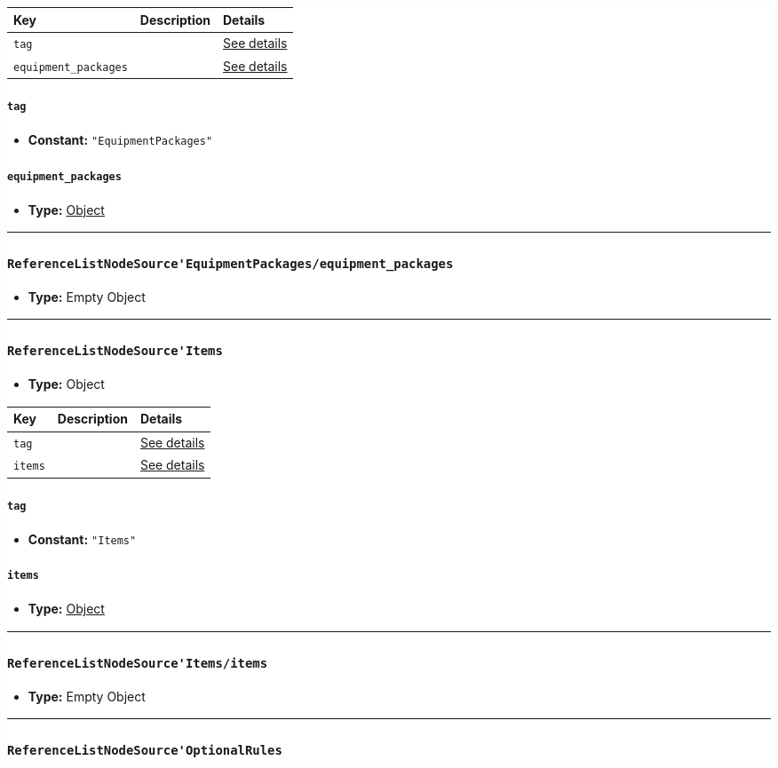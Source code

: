 Key | Description | Details
:-- | :-- | :--
`tag` |  | <a href="#ReferenceListNodeSource'EquipmentPackages/tag">See details</a>
`equipment_packages` |  | <a href="#ReferenceListNodeSource'EquipmentPackages/equipment_packages">See details</a>

#### <a name="ReferenceListNodeSource'EquipmentPackages/tag"></a> `tag`

- **Constant:** `"EquipmentPackages"`

#### <a name="ReferenceListNodeSource'EquipmentPackages/equipment_packages"></a> `equipment_packages`

- **Type:** <a href="#ReferenceListNodeSource'EquipmentPackages/equipment_packages">Object</a>

---

### <a name="ReferenceListNodeSource'EquipmentPackages/equipment_packages"></a> `ReferenceListNodeSource'EquipmentPackages/equipment_packages`

- **Type:** Empty Object

---

### <a name="ReferenceListNodeSource'Items"></a> `ReferenceListNodeSource'Items`

- **Type:** Object

Key | Description | Details
:-- | :-- | :--
`tag` |  | <a href="#ReferenceListNodeSource'Items/tag">See details</a>
`items` |  | <a href="#ReferenceListNodeSource'Items/items">See details</a>

#### <a name="ReferenceListNodeSource'Items/tag"></a> `tag`

- **Constant:** `"Items"`

#### <a name="ReferenceListNodeSource'Items/items"></a> `items`

- **Type:** <a href="#ReferenceListNodeSource'Items/items">Object</a>

---

### <a name="ReferenceListNodeSource'Items/items"></a> `ReferenceListNodeSource'Items/items`

- **Type:** Empty Object

---

### <a name="ReferenceListNodeSource'OptionalRules"></a> `ReferenceListNodeSource'OptionalRules`
